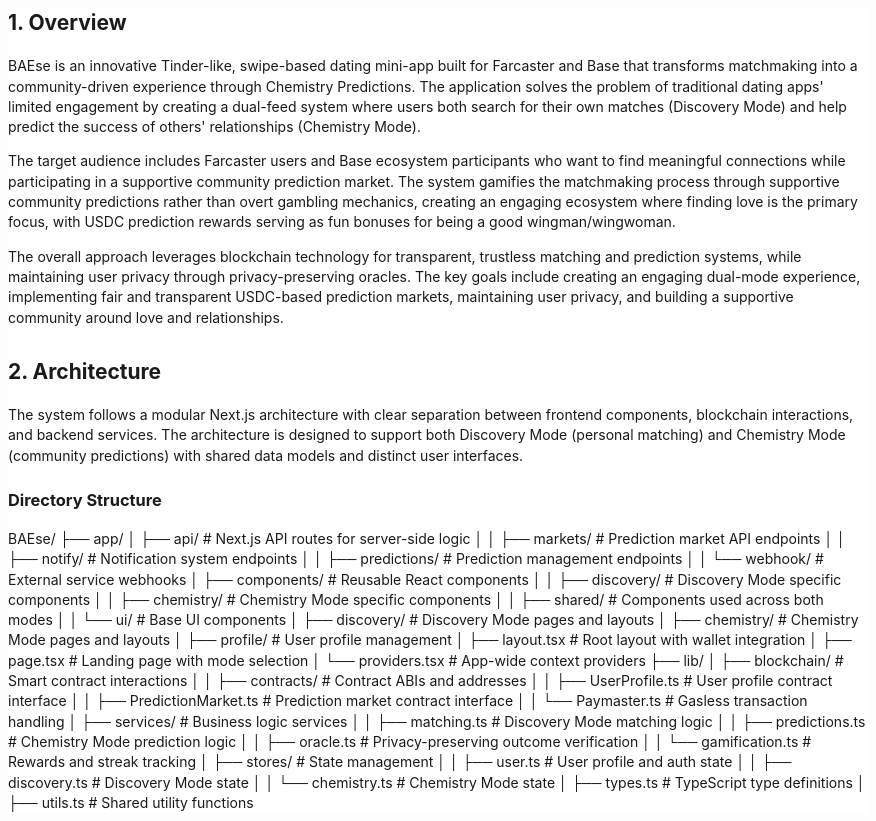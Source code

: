 ## 1. Overview

BAEse is an innovative Tinder-like, swipe-based dating mini-app built for Farcaster and Base that transforms matchmaking into a community-driven experience through Chemistry Predictions. The application solves the problem of traditional dating apps' limited engagement by creating a dual-feed system where users both search for their own matches (Discovery Mode) and help predict the success of others' relationships (Chemistry Mode).

The target audience includes Farcaster users and Base ecosystem participants who want to find meaningful connections while participating in a supportive community prediction market. The system gamifies the matchmaking process through supportive community predictions rather than overt gambling mechanics, creating an engaging ecosystem where finding love is the primary focus, with USDC prediction rewards serving as fun bonuses for being a good wingman/wingwoman.

The overall approach leverages blockchain technology for transparent, trustless matching and prediction systems, while maintaining user privacy through privacy-preserving oracles. The key goals include creating an engaging dual-mode experience, implementing fair and transparent USDC-based prediction markets, maintaining user privacy, and building a supportive community around love and relationships.

## 2. Architecture

The system follows a modular Next.js architecture with clear separation between frontend components, blockchain interactions, and backend services. The architecture is designed to support both Discovery Mode (personal matching) and Chemistry Mode (community predictions) with shared data models and distinct user interfaces.

### Directory Structure
BAEse/
├── app/
│ ├── api/ # Next.js API routes for server-side logic
│ │ ├── markets/ # Prediction market API endpoints
│ │ ├── notify/ # Notification system endpoints
│ │ ├── predictions/ # Prediction management endpoints
│ │ └── webhook/ # External service webhooks
│ ├── components/ # Reusable React components
│ │ ├── discovery/ # Discovery Mode specific components
│ │ ├── chemistry/ # Chemistry Mode specific components
│ │ ├── shared/ # Components used across both modes
│ │ └── ui/ # Base UI components
│ ├── discovery/ # Discovery Mode pages and layouts
│ ├── chemistry/ # Chemistry Mode pages and layouts
│ ├── profile/ # User profile management
│ ├── layout.tsx # Root layout with wallet integration
│ ├── page.tsx # Landing page with mode selection
│ └── providers.tsx # App-wide context providers
├── lib/
│ ├── blockchain/ # Smart contract interactions
│ │ ├── contracts/ # Contract ABIs and addresses
│ │ ├── UserProfile.ts # User profile contract interface
│ │ ├── PredictionMarket.ts # Prediction market contract interface
│ │ └── Paymaster.ts # Gasless transaction handling
│ ├── services/ # Business logic services
│ │ ├── matching.ts # Discovery Mode matching logic
│ │ ├── predictions.ts # Chemistry Mode prediction logic
│ │ ├── oracle.ts # Privacy-preserving outcome verification
│ │ └── gamification.ts # Rewards and streak tracking
│ ├── stores/ # State management
│ │ ├── user.ts # User profile and auth state
│ │ ├── discovery.ts # Discovery Mode state
│ │ └── chemistry.ts # Chemistry Mode state
│ ├── types.ts # TypeScript type definitions
│ ├── utils.ts # Shared utility functions